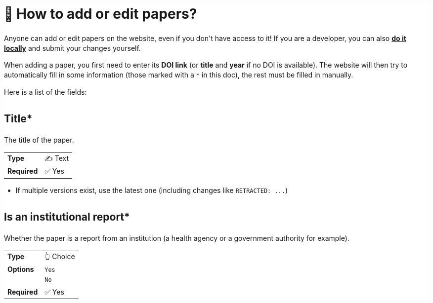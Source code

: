 # 📄 How to add or edit papers?

Anyone can add or edit papers on the website, even if you don't have access to it! If you are a developer, you can also **[do it locally](/README.md#%EF%B8%8F-install)** and submit your changes yourself.

When adding a paper, you first need to enter its **DOI link** (or **title** and **year** if no DOI is available). The website will then try to automatically fill in some information (those marked with a `*` in this doc), the rest must be filled in manually.

Here is a list of the fields:

## Title*

The title of the paper.

<table>
	<tbody>
		<tr>
			<td><b>Type</b></td>
			<td>✍️ Text</td>
		</tr>
		<tr>
			<td><b>Required</b></td>
			<td>✅ Yes</td>
		</tr>
	</tbody>
</table>

* If multiple versions exist, use the latest one (including changes like `RETRACTED: ...`)

## Is an institutional report*

Whether the paper is a report from an institution (a health agency or a government authority for example).

<table>
	<tbody>
		<tr>
			<td><b>Type</b></td>
			<td>👆 Choice</td>
		</tr>
		<tr>
			<td><b>Options</b></td>
			<td>
				<code>Yes</code><br/>
				<code>No</code>
			</td>
		</tr>
		<tr>
			<td><b>Required</b></td>
			<td>✅ Yes</td>
		</tr>
	</tbody>
</table>
